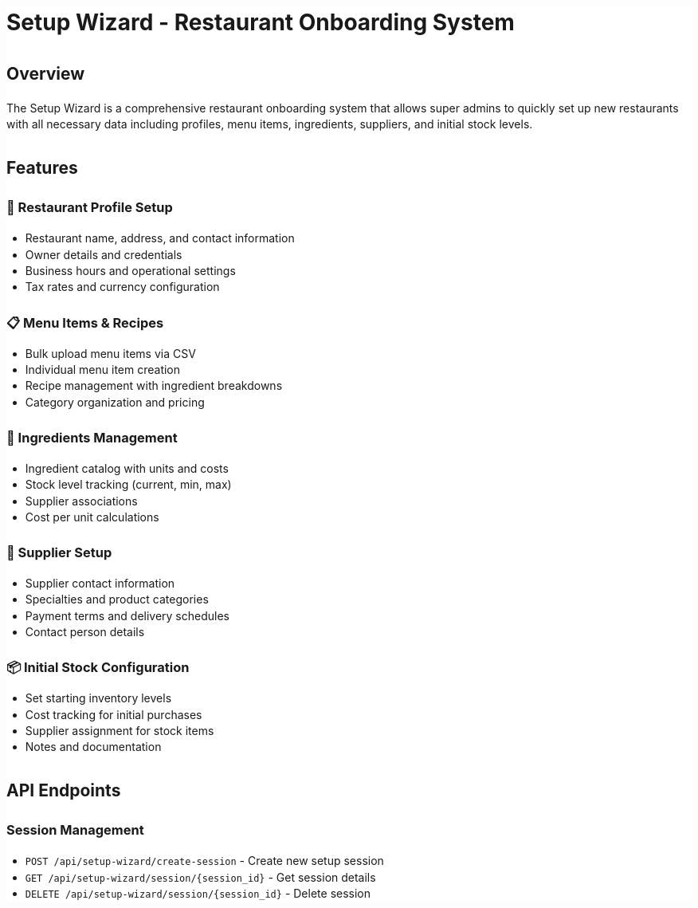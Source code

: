# Setup Wizard - Restaurant Onboarding System

## Overview

The Setup Wizard is a comprehensive restaurant onboarding system that allows super admins to quickly set up new restaurants with all necessary data including profiles, menu items, ingredients, suppliers, and initial stock levels.

## Features

### 🏪 Restaurant Profile Setup
- Restaurant name, address, and contact information
- Owner details and credentials
- Business hours and operational settings
- Tax rates and currency configuration

### 📋 Menu Items & Recipes
- Bulk upload menu items via CSV
- Individual menu item creation
- Recipe management with ingredient breakdowns
- Category organization and pricing

### 🥘 Ingredients Management
- Ingredient catalog with units and costs
- Stock level tracking (current, min, max)
- Supplier associations
- Cost per unit calculations

### 🏢 Supplier Setup
- Supplier contact information
- Specialties and product categories
- Payment terms and delivery schedules
- Contact person details

### 📦 Initial Stock Configuration
- Set starting inventory levels
- Cost tracking for initial purchases
- Supplier assignment for stock items
- Notes and documentation

## API Endpoints

### Session Management
- `POST /api/setup-wizard/create-session` - Create new setup session
- `GET /api/setup-wizard/session/{session_id}` - Get session details
- `DELETE /api/setup-wizard/session/{session_id}` - Delete session
